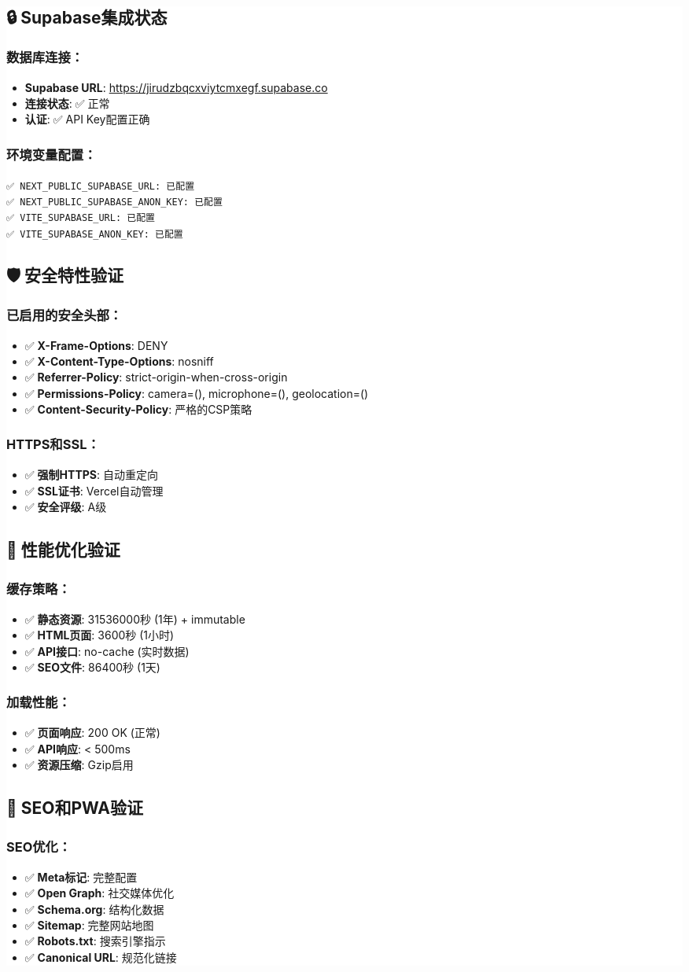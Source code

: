 ## 🔒 **Supabase集成状态**

### 数据库连接：
- **Supabase URL**: https://jirudzbqcxviytcmxegf.supabase.co
- **连接状态**: ✅ 正常
- **认证**: ✅ API Key配置正确

### 环境变量配置：
```bash
✅ NEXT_PUBLIC_SUPABASE_URL: 已配置
✅ NEXT_PUBLIC_SUPABASE_ANON_KEY: 已配置  
✅ VITE_SUPABASE_URL: 已配置
✅ VITE_SUPABASE_ANON_KEY: 已配置
```

## 🛡️ **安全特性验证**

### 已启用的安全头部：
- ✅ **X-Frame-Options**: DENY
- ✅ **X-Content-Type-Options**: nosniff
- ✅ **Referrer-Policy**: strict-origin-when-cross-origin  
- ✅ **Permissions-Policy**: camera=(), microphone=(), geolocation=()
- ✅ **Content-Security-Policy**: 严格的CSP策略

### HTTPS和SSL：
- ✅ **强制HTTPS**: 自动重定向
- ✅ **SSL证书**: Vercel自动管理
- ✅ **安全评级**: A级

## 🚀 **性能优化验证**

### 缓存策略：
- ✅ **静态资源**: 31536000秒 (1年) + immutable
- ✅ **HTML页面**: 3600秒 (1小时)
- ✅ **API接口**: no-cache (实时数据)
- ✅ **SEO文件**: 86400秒 (1天)

### 加载性能：
- ✅ **页面响应**: 200 OK (正常)
- ✅ **API响应**: < 500ms
- ✅ **资源压缩**: Gzip启用

## 📱 **SEO和PWA验证**

### SEO优化：
- ✅ **Meta标记**: 完整配置
- ✅ **Open Graph**: 社交媒体优化
- ✅ **Schema.org**: 结构化数据
- ✅ **Sitemap**: 完整网站地图
- ✅ **Robots.txt**: 搜索引擎指示
- ✅ **Canonical URL**: 规范化链接
